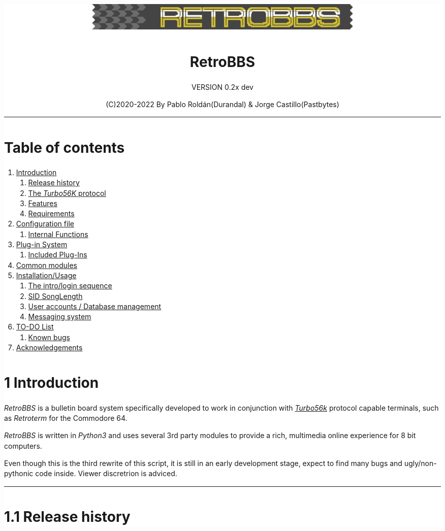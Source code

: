 
<div align = center>

![logo](retrobbs.png)

# RetroBBS

VERSION 0.2x dev

(C)2020-2022 By Pablo Roldán(Durandal) & Jorge Castillo(Pastbytes)
</div>


---
# Table of contents

1. [Introduction](#1-introduction)
   1. [Release history](#11-release-history)
   2. [The *Turbo56K* protocol](#12-the-turbo56k-protocol)
   3. [Features](#13-features)
   4. [Requirements](#14-requirements)
2. [Configuration file](#2-configuration-file)
   1. [Internal Functions](#21-internal-functions)
3. [Plug-in System](#3-plug-in-system)
   1. [Included Plug-Ins](#31-included-plug-ins)
4. [Common modules](#4-common-modules)
5. [Installation/Usage](#5-installationusage)
   1. [The intro/login sequence](#51-the-intrologin-sequence)
   2. [SID SongLength](#52-sid-songlength)
   3. [User accounts / Database management](#53-user-accounts--database-management)
   4. [Messaging system](#54-messaging-system)
6. [TO-DO List](#6-to-do-list)
   1. [Known bugs](#61-known-bugsissues)
7. [Acknowledgements](#7-acknowledgements)


# 1 Introduction

*RetroBBS* is a bulletin board system specifically developed to work in conjunction with *[Turbo56k](turbo56k.md)* protocol capable terminals, such as *Retroterm* for the Commodore 64.

*RetroBBS* is written in *Python3* and uses several 3rd party modules to provide a rich, multimedia online experience for 8 bit computers.

Even though this is the third rewrite of this script, it is still in an early development stage, expect to find many bugs and ugly/non-pythonic code inside. Viewer discretrion is adviced.


---
# 1.1 Release history
